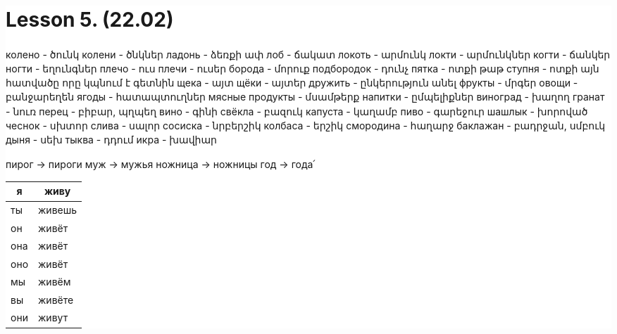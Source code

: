 
# Lesson 5. (22.02)

колено - ծունկ
колени - ծնկներ
ладонь - ձեռքի ափ
лоб - ճակատ
локоть - արմունկ
локти - արմունկներ
когти - ճանկեր
ногти - եղունգներ
плечо - ուս
плечи - ուսեր
борода - մորուք
подбородок - դունչ
пятка - ոտքի թաթ
ступня - ոտքի այն հատվածը որը կպնում է գետնին
щека - այտ
щёки - այտեր
дружить - ընկերություն անել
фрукты - մրգեր
овощи - բանջարեղեն
ягоды - հատապտուղներ
мясные продукты - մսամթերք
напитки - ըմպելիքներ
виноград - խաղող
гранат - նուռ
перец - բիբար, պղպեղ
вино - գինի
свёкла -  բազուկ
капуста - կաղամբ
пиво - գարեջուր
шашлык - խորոված
чеснок - սխտոր
слива - սալոր
сосиска - նրբերշիկ
колбаса - երշիկ
смородина - հաղարջ
баклажан - բադրջան, սմբուկ
дыня - սեխ
тыква - դդում
икра - խավիար

пирог -> пироги
муж -> мужья
ножница -> ножницы
год -> года՛

| я   | живу   |
| --- | ------ |
| ты  | живешь |
| он  | живёт  |
| она | живёт  |
| оно | живёт  |
| мы  | живём  |
| вы  | живёте |
| они | живут  |
